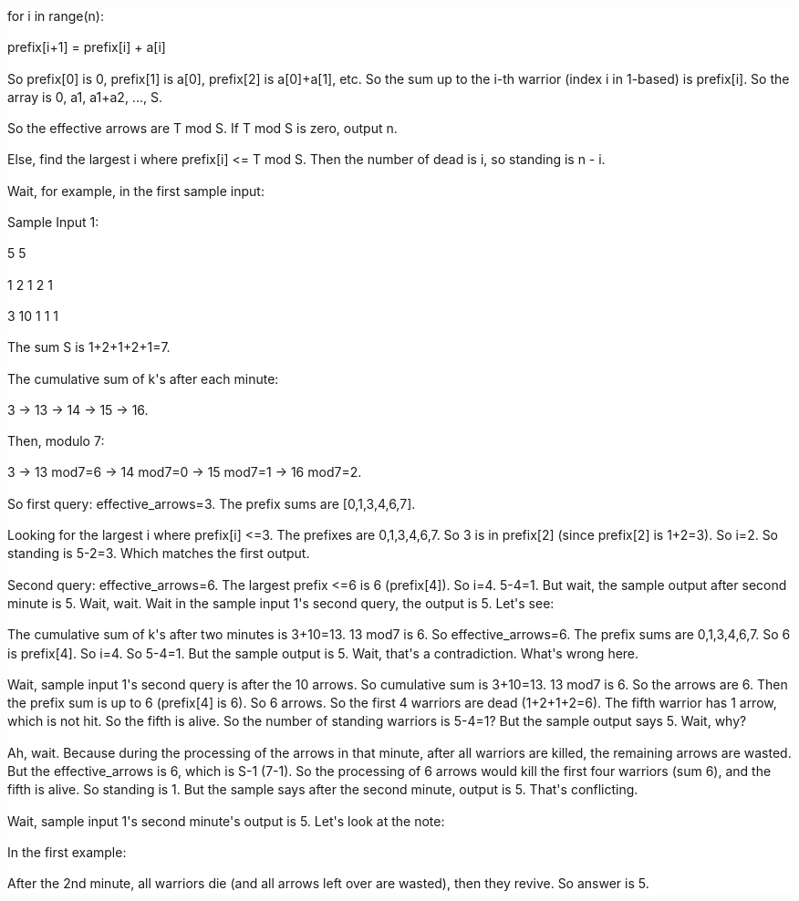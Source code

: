 for i in range(n):

   prefix[i+1] = prefix[i] + a[i]

So prefix[0] is 0, prefix[1] is a[0], prefix[2] is a[0]+a[1], etc. So the sum up to the i-th warrior (index i in 1-based) is prefix[i]. So the array is 0, a1, a1+a2, ..., S.

So the effective arrows are T mod S. If T mod S is zero, output n.

Else, find the largest i where prefix[i] <= T mod S. Then the number of dead is i, so standing is n - i.

Wait, for example, in the first sample input:

Sample Input 1:

5 5

1 2 1 2 1

3 10 1 1 1

The sum S is 1+2+1+2+1=7.

The cumulative sum of k's after each minute:

3 → 13 → 14 → 15 → 16.

Then, modulo 7:

3 → 13 mod7=6 → 14 mod7=0 → 15 mod7=1 → 16 mod7=2.

So first query: effective_arrows=3. The prefix sums are [0,1,3,4,6,7].

Looking for the largest i where prefix[i] <=3. The prefixes are 0,1,3,4,6,7. So 3 is in prefix[2] (since prefix[2] is 1+2=3). So i=2. So standing is 5-2=3. Which matches the first output.

Second query: effective_arrows=6. The largest prefix <=6 is 6 (prefix[4]). So i=4. 5-4=1. But wait, the sample output after second minute is 5. Wait, wait. Wait in the sample input 1's second query, the output is 5. Let's see:

The cumulative sum of k's after two minutes is 3+10=13. 13 mod7 is 6. So effective_arrows=6. The prefix sums are 0,1,3,4,6,7. So 6 is prefix[4]. So i=4. So 5-4=1. But the sample output is 5. Wait, that's a contradiction. What's wrong here.

Wait, sample input 1's second query is after the 10 arrows. So cumulative sum is 3+10=13. 13 mod7 is 6. So the arrows are 6. Then the prefix sum is up to 6 (prefix[4] is 6). So 6 arrows. So the first 4 warriors are dead (1+2+1+2=6). The fifth warrior has 1 arrow, which is not hit. So the fifth is alive. So the number of standing warriors is 5-4=1? But the sample output says 5. Wait, why?

Ah, wait. Because during the processing of the arrows in that minute, after all warriors are killed, the remaining arrows are wasted. But the effective_arrows is 6, which is S-1 (7-1). So the processing of 6 arrows would kill the first four warriors (sum 6), and the fifth is alive. So standing is 1. But the sample says after the second minute, output is 5. That's conflicting.

Wait, sample input 1's second minute's output is 5. Let's look at the note:

In the first example:

After the 2nd minute, all warriors die (and all arrows left over are wasted), then they revive. So answer is 5.
